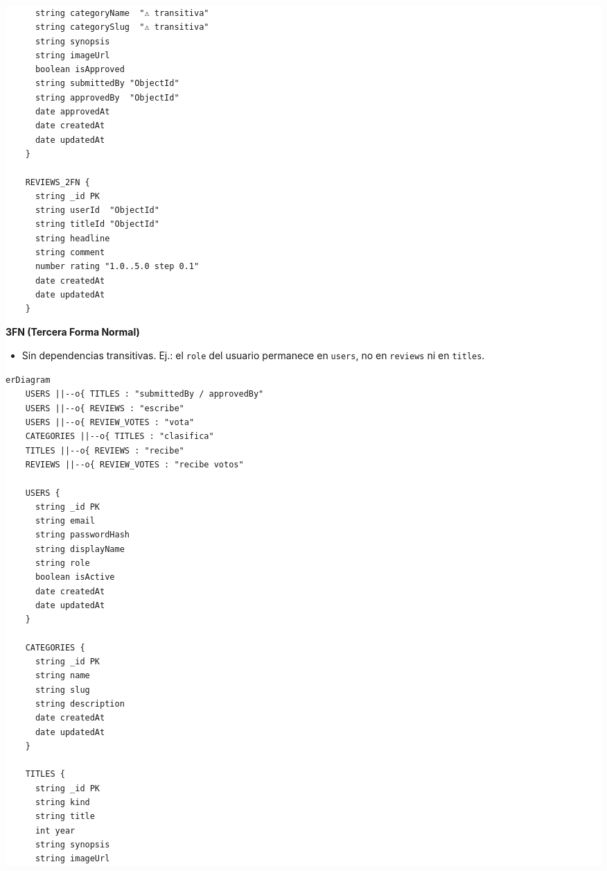 ``` mermaid
      string categoryName  "⚠ transitiva"
      string categorySlug  "⚠ transitiva"
      string synopsis
      string imageUrl
      boolean isApproved
      string submittedBy "ObjectId"
      string approvedBy  "ObjectId"
      date approvedAt
      date createdAt
      date updatedAt
    }

    REVIEWS_2FN {
      string _id PK
      string userId  "ObjectId"
      string titleId "ObjectId"
      string headline
      string comment
      number rating "1.0..5.0 step 0.1"
      date createdAt
      date updatedAt
    }

```
**3FN (Tercera Forma Normal)**

* Sin dependencias transitivas. Ej.: el `role` del usuario permanece en `users`, no en `reviews` ni en `titles`.
``` mermaid
erDiagram
    USERS ||--o{ TITLES : "submittedBy / approvedBy"
    USERS ||--o{ REVIEWS : "escribe"
    USERS ||--o{ REVIEW_VOTES : "vota"
    CATEGORIES ||--o{ TITLES : "clasifica"
    TITLES ||--o{ REVIEWS : "recibe"
    REVIEWS ||--o{ REVIEW_VOTES : "recibe votos"

    USERS {
      string _id PK
      string email
      string passwordHash
      string displayName
      string role
      boolean isActive
      date createdAt
      date updatedAt
    }

    CATEGORIES {
      string _id PK
      string name
      string slug
      string description
      date createdAt
      date updatedAt
    }

    TITLES {
      string _id PK
      string kind
      string title
      int year
      string synopsis
      string imageUrl
```